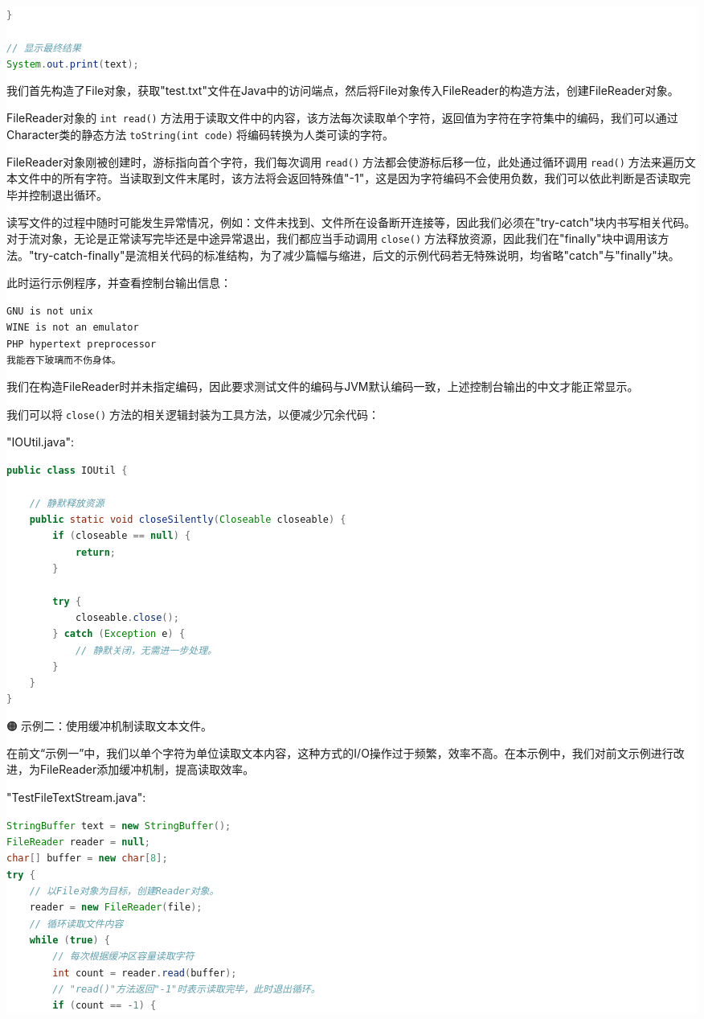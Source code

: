 ```java
}

// 显示最终结果
System.out.print(text);
```

我们首先构造了File对象，获取"test.txt"文件在Java中的访问端点，然后将File对象传入FileReader的构造方法，创建FileReader对象。

FileReader对象的 `int read()` 方法用于读取文件中的内容，该方法每次读取单个字符，返回值为字符在字符集中的编码，我们可以通过Character类的静态方法 `toString(int code)` 将编码转换为人类可读的字符。

FileReader对象刚被创建时，游标指向首个字符，我们每次调用 `read()` 方法都会使游标后移一位，此处通过循环调用 `read()` 方法来遍历文本文件中的所有字符。当读取到文件末尾时，该方法将会返回特殊值"-1"，这是因为字符编码不会使用负数，我们可以依此判断是否读取完毕并控制退出循环。

读写文件的过程中随时可能发生异常情况，例如：文件未找到、文件所在设备断开连接等，因此我们必须在"try-catch"块内书写相关代码。对于流对象，无论是正常读写完毕还是中途异常退出，我们都应当手动调用 `close()` 方法释放资源，因此我们在"finally"块中调用该方法。"try-catch-finally"是流相关代码的标准结构，为了减少篇幅与缩进，后文的示例代码若无特殊说明，均省略"catch"与"finally"块。

此时运行示例程序，并查看控制台输出信息：

```text
GNU is not unix
WINE is not an emulator
PHP hypertext preprocessor
我能吞下玻璃而不伤身体。
```

我们在构造FileReader时并未指定编码，因此要求测试文件的编码与JVM默认编码一致，上述控制台输出的中文才能正常显示。

我们可以将 `close()` 方法的相关逻辑封装为工具方法，以便减少冗余代码：

"IOUtil.java":

```java
public class IOUtil {

    // 静默释放资源
    public static void closeSilently(Closeable closeable) {
        if (closeable == null) {
            return;
        }

        try {
            closeable.close();
        } catch (Exception e) {
            // 静默关闭，无需进一步处理。
        }
    }
}
```

🟠 示例二：使用缓冲机制读取文本文件。

在前文“示例一”中，我们以单个字符为单位读取文本内容，这种方式的I/O操作过于频繁，效率不高。在本示例中，我们对前文示例进行改进，为FileReader添加缓冲机制，提高读取效率。

"TestFileTextStream.java":

```java
StringBuffer text = new StringBuffer();
FileReader reader = null;
char[] buffer = new char[8];
try {
    // 以File对象为目标，创建Reader对象。
    reader = new FileReader(file);
    // 循环读取文件内容
    while (true) {
        // 每次根据缓冲区容量读取字符
        int count = reader.read(buffer);
        // "read()"方法返回"-1"时表示读取完毕，此时退出循环。
        if (count == -1) {
```
